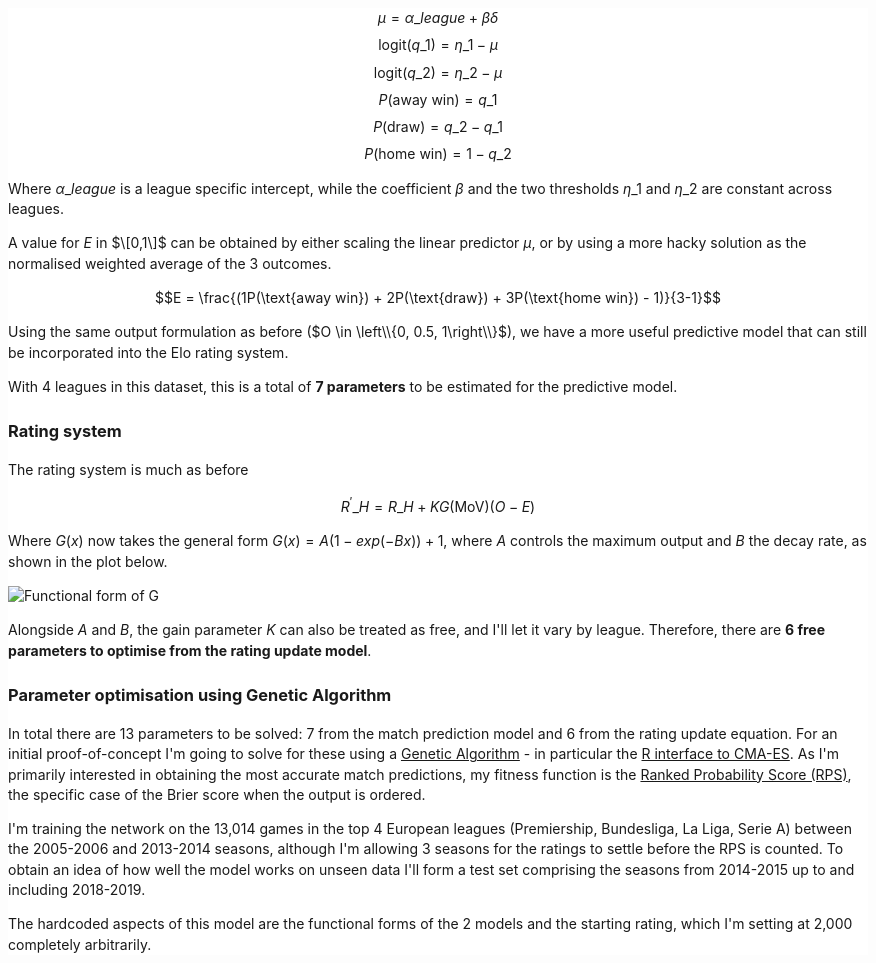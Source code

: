 $$\mu = \alpha\_{league} + \beta \delta$$
$$\text{logit}(q\_1) = \eta\_1 - \mu$$
$$\text{logit}(q\_2) = \eta\_2 - \mu$$
$$P(\text{away win}) = q\_1$$
$$P(\text{draw}) = q\_2 - q\_1$$
$$P(\text{home win}) = 1 - q\_2$$
        
Where $\alpha\_{league}$ is a league specific intercept, while the coefficient $\beta$ and the two thresholds $\eta\_1$ and $\eta\_2$ are constant across leagues.

A value for $E$ in $\[0,1\]$ can be obtained by either scaling the linear predictor $\mu$, or by using a more hacky solution as the normalised weighted average of the 3 outcomes.

$$E = \frac{(1P(\text{away win}) + 2P(\text{draw}) + 3P(\text{home win}) - 1)}{3-1}$$

Using the same output formulation as before ($O \in \left\\{0, 0.5, 1\right\\}$), we have a more useful predictive model that can still be incorporated into the Elo rating system.

With 4 leagues in this dataset, this is a total of **7 parameters** to be estimated for the predictive model.

### Rating system

The rating system is much as before

$$R^{\prime}\_{H} = R\_{H} + KG(\text{MoV})(O - E)$$

Where $G(x)$ now takes the general form $G(x) = A(1-exp(-Bx))+1$, where $A$ controls the maximum output and $B$ the decay rate, as shown in the plot below.

![Functional form of G](/img/nnratings_20190805/G_shape_small.png)

Alongside $A$ and $B$, the gain parameter $K$ can also be treated as free, and I'll let it vary by league.
Therefore, there are **6 free parameters to optimise from the rating update model**.

### Parameter optimisation using Genetic Algorithm

In total there are 13 parameters to be solved: 7 from the match prediction model and 6 from the rating update equation.
For an initial proof-of-concept I'm going to solve for these using a [Genetic Algorithm](https://en.wikipedia.org/wiki/Genetic_algorithm) - in particular the [R interface to CMA-ES](https://cran.r-project.org/web/packages/rCMA/index.html). 
As I'm primarily interested in obtaining the most accurate match predictions, my fitness function is the [Ranked Probability Score (RPS)](https://journals.ametsoc.org/doi/pdf/10.1175/MWR3280.1), the specific case of the Brier score when the output is ordered.

I'm training the network on the 13,014 games in the top 4 European leagues (Premiership, Bundesliga, La Liga, Serie A) between the 2005-2006 and 2013-2014 seasons, although I'm allowing 3 seasons for the ratings to settle before the RPS is counted.
To obtain an idea of how well the model works on unseen data I'll form a test set comprising the seasons from 2014-2015 up to and including 2018-2019.

The hardcoded aspects of this model are the functional forms of the 2 models and the starting rating, which I'm setting at 2,000 completely arbitrarily.
